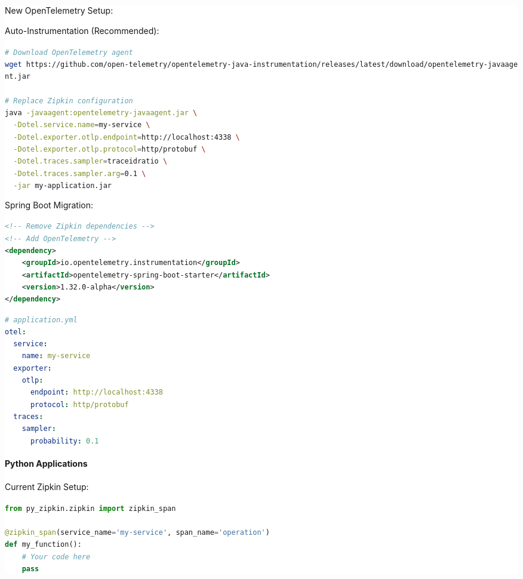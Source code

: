 New OpenTelemetry Setup:

Auto-Instrumentation (Recommended):
```bash
# Download OpenTelemetry agent
wget https://github.com/open-telemetry/opentelemetry-java-instrumentation/releases/latest/download/opentelemetry-javaagent.jar

# Replace Zipkin configuration
java -javaagent:opentelemetry-javaagent.jar \
  -Dotel.service.name=my-service \
  -Dotel.exporter.otlp.endpoint=http://localhost:4338 \
  -Dotel.exporter.otlp.protocol=http/protobuf \
  -Dotel.traces.sampler=traceidratio \
  -Dotel.traces.sampler.arg=0.1 \
  -jar my-application.jar
```

Spring Boot Migration:
```xml
<!-- Remove Zipkin dependencies -->
<!-- Add OpenTelemetry -->
<dependency>
    <groupId>io.opentelemetry.instrumentation</groupId>
    <artifactId>opentelemetry-spring-boot-starter</artifactId>
    <version>1.32.0-alpha</version>
</dependency>
```

```yaml
# application.yml
otel:
  service:
    name: my-service
  exporter:
    otlp:
      endpoint: http://localhost:4338
      protocol: http/protobuf
  traces:
    sampler:
      probability: 0.1
```

#### Python Applications

Current Zipkin Setup:
```python
from py_zipkin.zipkin import zipkin_span

@zipkin_span(service_name='my-service', span_name='operation')
def my_function():
    # Your code here
    pass
```
